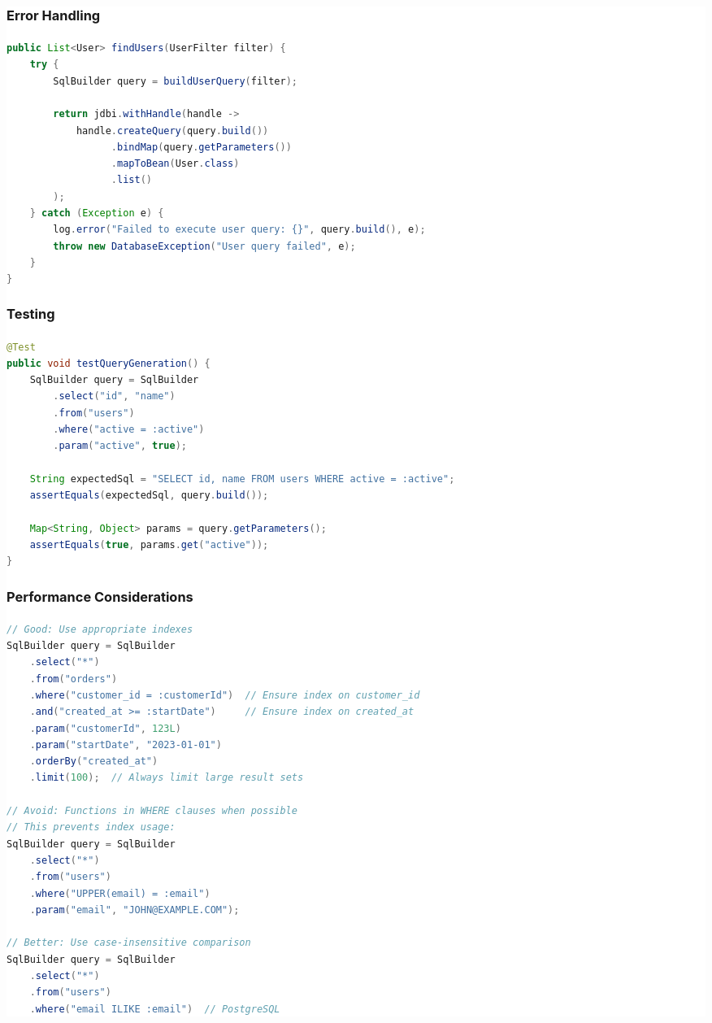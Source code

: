 ### Error Handling
```java
public List<User> findUsers(UserFilter filter) {
    try {
        SqlBuilder query = buildUserQuery(filter);
        
        return jdbi.withHandle(handle ->
            handle.createQuery(query.build())
                  .bindMap(query.getParameters())
                  .mapToBean(User.class)
                  .list()
        );
    } catch (Exception e) {
        log.error("Failed to execute user query: {}", query.build(), e);
        throw new DatabaseException("User query failed", e);
    }
}
```

### Testing
```java
@Test
public void testQueryGeneration() {
    SqlBuilder query = SqlBuilder
        .select("id", "name")
        .from("users")
        .where("active = :active")
        .param("active", true);
    
    String expectedSql = "SELECT id, name FROM users WHERE active = :active";
    assertEquals(expectedSql, query.build());
    
    Map<String, Object> params = query.getParameters();
    assertEquals(true, params.get("active"));
}
```

### Performance Considerations
```java
// Good: Use appropriate indexes
SqlBuilder query = SqlBuilder
    .select("*")
    .from("orders")
    .where("customer_id = :customerId")  // Ensure index on customer_id
    .and("created_at >= :startDate")     // Ensure index on created_at
    .param("customerId", 123L)
    .param("startDate", "2023-01-01")
    .orderBy("created_at")
    .limit(100);  // Always limit large result sets

// Avoid: Functions in WHERE clauses when possible
// This prevents index usage:
SqlBuilder query = SqlBuilder
    .select("*")
    .from("users")
    .where("UPPER(email) = :email")
    .param("email", "JOHN@EXAMPLE.COM");

// Better: Use case-insensitive comparison
SqlBuilder query = SqlBuilder
    .select("*")
    .from("users")
    .where("email ILIKE :email")  // PostgreSQL
```